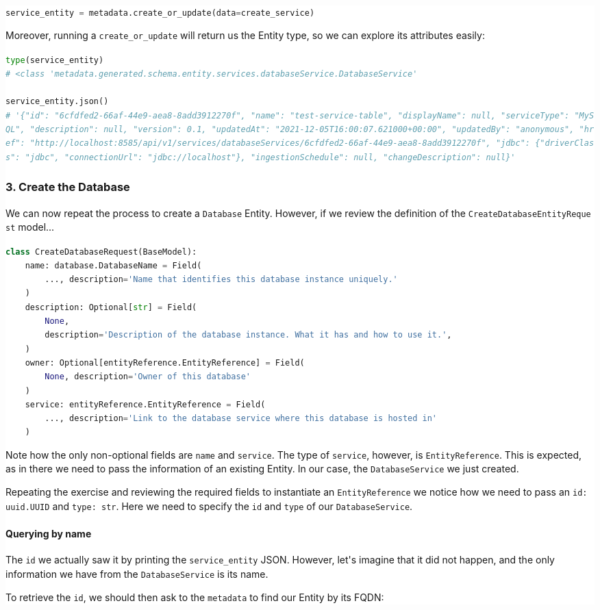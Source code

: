```python
service_entity = metadata.create_or_update(data=create_service)
```

Moreover, running a `create_or_update` will return us the Entity type, so we can explore its attributes easily:

```python
type(service_entity)
# <class 'metadata.generated.schema.entity.services.databaseService.DatabaseService'

service_entity.json()
# '{"id": "6cfdfed2-66af-44e9-aea8-8add3912270f", "name": "test-service-table", "displayName": null, "serviceType": "MySQL", "description": null, "version": 0.1, "updatedAt": "2021-12-05T16:00:07.621000+00:00", "updatedBy": "anonymous", "href": "http://localhost:8585/api/v1/services/databaseServices/6cfdfed2-66af-44e9-aea8-8add3912270f", "jdbc": {"driverClass": "jdbc", "connectionUrl": "jdbc://localhost"}, "ingestionSchedule": null, "changeDescription": null}'
```

### 3. Create the Database

We can now repeat the process to create a `Database` Entity. However, if we review the definition of the `CreateDatabaseEntityRequest` model...

```python
class CreateDatabaseRequest(BaseModel):
    name: database.DatabaseName = Field(
        ..., description='Name that identifies this database instance uniquely.'
    )
    description: Optional[str] = Field(
        None,
        description='Description of the database instance. What it has and how to use it.',
    )
    owner: Optional[entityReference.EntityReference] = Field(
        None, description='Owner of this database'
    )
    service: entityReference.EntityReference = Field(
        ..., description='Link to the database service where this database is hosted in'
    )
```

Note how the only non-optional fields are `name` and `service`. The type of `service`, however, is `EntityReference`. This is expected, as in there we need to pass the information of an existing Entity. In our case, the `DatabaseService` we just created.

Repeating the exercise and reviewing the required fields to instantiate an `EntityReference` we notice how we need to pass an `id: uuid.UUID` and `type: str`. Here we need to specify the `id` and `type` of our `DatabaseService`.

#### Querying by name

The `id` we actually saw it by printing the `service_entity` JSON. However, let's imagine that it did not happen, and the only information we have from the `DatabaseService` is its name.

To retrieve the `id`, we should then ask to the `metadata` to find our Entity by its FQDN:
